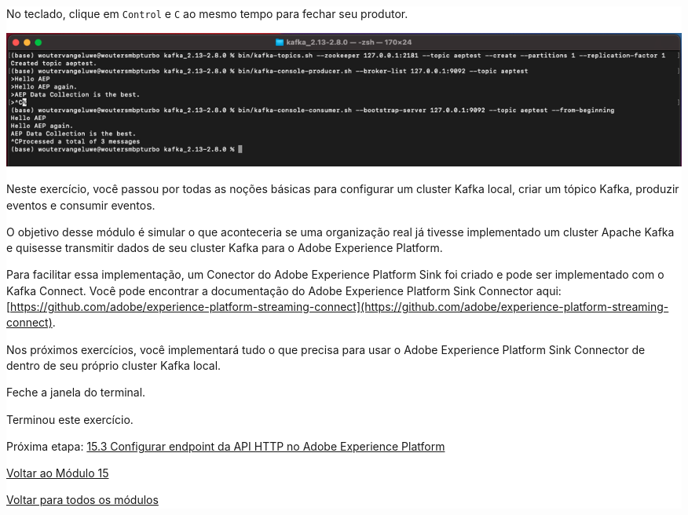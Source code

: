No teclado, clique em `Control` e `C` ao mesmo tempo para fechar seu produtor.

![Kafka](./images/kafka24.png)

Neste exercício, você passou por todas as noções básicas para configurar um cluster Kafka local, criar um tópico Kafka, produzir eventos e consumir eventos.

O objetivo desse módulo é simular o que aconteceria se uma organização real já tivesse implementado um cluster Apache Kafka e quisesse transmitir dados de seu cluster Kafka para o Adobe Experience Platform.

Para facilitar essa implementação, um Conector do Adobe Experience Platform Sink foi criado e pode ser implementado com o Kafka Connect. Você pode encontrar a documentação do Adobe Experience Platform Sink Connector aqui: [https://github.com/adobe/experience-platform-streaming-connect](https://github.com/adobe/experience-platform-streaming-connect).

Nos próximos exercícios, você implementará tudo o que precisa para usar o Adobe Experience Platform Sink Connector de dentro de seu próprio cluster Kafka local.

Feche a janela do terminal.

Terminou este exercício.

Próxima etapa: [15.3 Configurar endpoint da API HTTP no Adobe Experience Platform](./ex3.md)

[Voltar ao Módulo 15](./aep-apache-kafka.md)

[Voltar para todos os módulos](../../overview.md)
